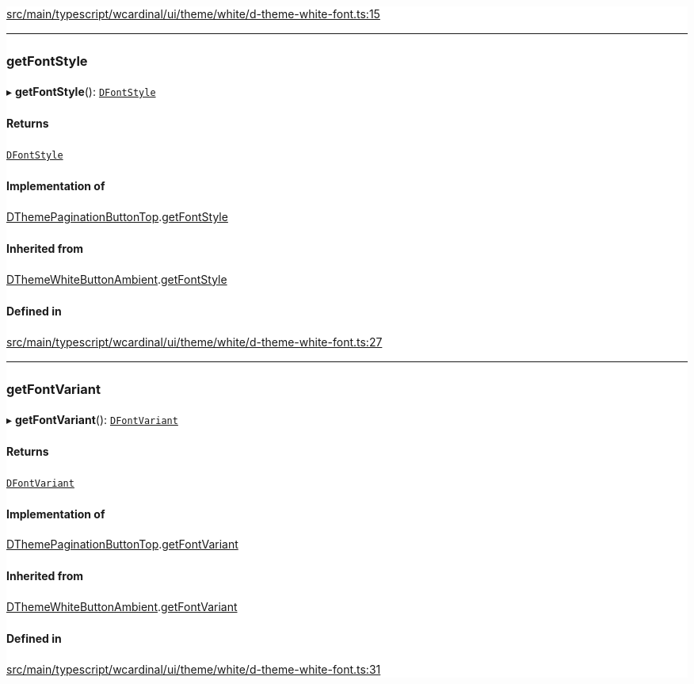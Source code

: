 [src/main/typescript/wcardinal/ui/theme/white/d-theme-white-font.ts:15](https://github.com/winter-cardinal/winter-cardinal-ui/blob/v0.227.0/src/main/typescript/wcardinal/ui/theme/white/d-theme-white-font.ts#L15)

___

### getFontStyle

▸ **getFontStyle**(): [`DFontStyle`](../index.md#dfontstyle)

#### Returns

[`DFontStyle`](../index.md#dfontstyle)

#### Implementation of

[DThemePaginationButtonTop](../interfaces/DThemePaginationButtonTop.md).[getFontStyle](../interfaces/DThemePaginationButtonTop.md#getfontstyle)

#### Inherited from

[DThemeWhiteButtonAmbient](DThemeWhiteButtonAmbient.md).[getFontStyle](DThemeWhiteButtonAmbient.md#getfontstyle)

#### Defined in

[src/main/typescript/wcardinal/ui/theme/white/d-theme-white-font.ts:27](https://github.com/winter-cardinal/winter-cardinal-ui/blob/v0.227.0/src/main/typescript/wcardinal/ui/theme/white/d-theme-white-font.ts#L27)

___

### getFontVariant

▸ **getFontVariant**(): [`DFontVariant`](../index.md#dfontvariant)

#### Returns

[`DFontVariant`](../index.md#dfontvariant)

#### Implementation of

[DThemePaginationButtonTop](../interfaces/DThemePaginationButtonTop.md).[getFontVariant](../interfaces/DThemePaginationButtonTop.md#getfontvariant)

#### Inherited from

[DThemeWhiteButtonAmbient](DThemeWhiteButtonAmbient.md).[getFontVariant](DThemeWhiteButtonAmbient.md#getfontvariant)

#### Defined in

[src/main/typescript/wcardinal/ui/theme/white/d-theme-white-font.ts:31](https://github.com/winter-cardinal/winter-cardinal-ui/blob/v0.227.0/src/main/typescript/wcardinal/ui/theme/white/d-theme-white-font.ts#L31)
